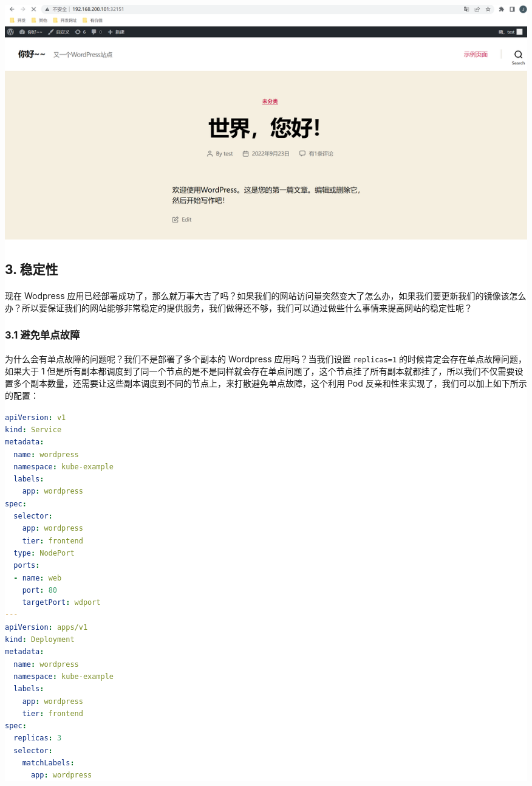 ![image-20220923180933569](img/image-20220923180933569.png)

## 3. 稳定性

现在 Wodpress 应用已经部署成功了，那么就万事大吉了吗？如果我们的网站访问量突然变大了怎么办，如果我们要更新我们的镜像该怎么办？所以要保证我们的网站能够非常稳定的提供服务，我们做得还不够，我们可以通过做些什么事情来提高网站的稳定性呢？

### 3.1 避免单点故障

为什么会有单点故障的问题呢？我们不是部署了多个副本的 Wordpress 应用吗？当我们设置 `replicas=1` 的时候肯定会存在单点故障问题，如果大于 1 但是所有副本都调度到了同一个节点的是不是同样就会存在单点问题了，这个节点挂了所有副本就都挂了，所以我们不仅需要设置多个副本数量，还需要让这些副本调度到不同的节点上，来打散避免单点故障，这个利用 Pod 反亲和性来实现了，我们可以加上如下所示的配置：

```yaml
apiVersion: v1
kind: Service
metadata:
  name: wordpress
  namespace: kube-example
  labels:
    app: wordpress
spec:
  selector:
    app: wordpress
    tier: frontend
  type: NodePort
  ports:
  - name: web
    port: 80
    targetPort: wdport
---
apiVersion: apps/v1
kind: Deployment
metadata:
  name: wordpress
  namespace: kube-example
  labels:
    app: wordpress
    tier: frontend
spec:
  replicas: 3
  selector:
    matchLabels:
      app: wordpress
```